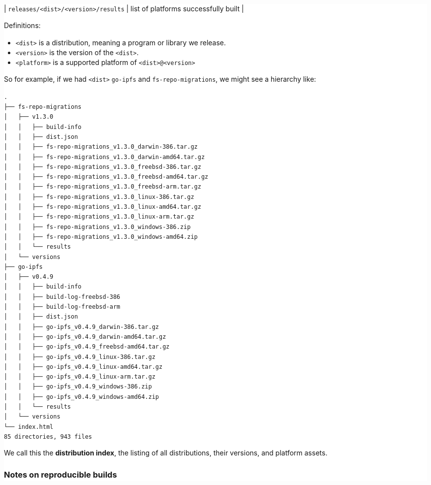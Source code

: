 | `releases/<dist>/<version>/results`                                   | list of platforms successfully built               |

Definitions:
- `<dist>` is a distribution, meaning a program or library we release.
- `<version>` is the version of the `<dist>`.
- `<platform>` is a supported platform of `<dist>@<version>`

So for example, if we had `<dist>` `go-ipfs` and `fs-repo-migrations`, we might see a hierarchy like:

```
.
├── fs-repo-migrations
│   ├── v1.3.0
│   │   ├── build-info
│   │   ├── dist.json
│   │   ├── fs-repo-migrations_v1.3.0_darwin-386.tar.gz
│   │   ├── fs-repo-migrations_v1.3.0_darwin-amd64.tar.gz
│   │   ├── fs-repo-migrations_v1.3.0_freebsd-386.tar.gz
│   │   ├── fs-repo-migrations_v1.3.0_freebsd-amd64.tar.gz
│   │   ├── fs-repo-migrations_v1.3.0_freebsd-arm.tar.gz
│   │   ├── fs-repo-migrations_v1.3.0_linux-386.tar.gz
│   │   ├── fs-repo-migrations_v1.3.0_linux-amd64.tar.gz
│   │   ├── fs-repo-migrations_v1.3.0_linux-arm.tar.gz
│   │   ├── fs-repo-migrations_v1.3.0_windows-386.zip
│   │   ├── fs-repo-migrations_v1.3.0_windows-amd64.zip
│   │   └── results
│   └── versions
├── go-ipfs
│   ├── v0.4.9
│   │   ├── build-info
│   │   ├── build-log-freebsd-386
│   │   ├── build-log-freebsd-arm
│   │   ├── dist.json
│   │   ├── go-ipfs_v0.4.9_darwin-386.tar.gz
│   │   ├── go-ipfs_v0.4.9_darwin-amd64.tar.gz
│   │   ├── go-ipfs_v0.4.9_freebsd-amd64.tar.gz
│   │   ├── go-ipfs_v0.4.9_linux-386.tar.gz
│   │   ├── go-ipfs_v0.4.9_linux-amd64.tar.gz
│   │   ├── go-ipfs_v0.4.9_linux-arm.tar.gz
│   │   ├── go-ipfs_v0.4.9_windows-386.zip
│   │   ├── go-ipfs_v0.4.9_windows-amd64.zip
│   │   └── results
│   └── versions
└── index.html
85 directories, 943 files
```

We call this the **distribution index**, the listing of all distributions, their versions, and platform assets.

### Notes on reproducible builds
